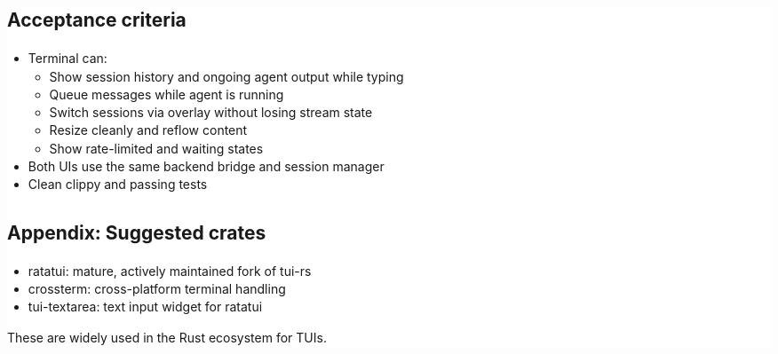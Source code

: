 
## Acceptance criteria

- Terminal can:
  - Show session history and ongoing agent output while typing
  - Queue messages while agent is running
  - Switch sessions via overlay without losing stream state
  - Resize cleanly and reflow content
  - Show rate-limited and waiting states
- Both UIs use the same backend bridge and session manager
- Clean clippy and passing tests


## Appendix: Suggested crates

- ratatui: mature, actively maintained fork of tui-rs
- crossterm: cross-platform terminal handling
- tui-textarea: text input widget for ratatui

These are widely used in the Rust ecosystem for TUIs.
